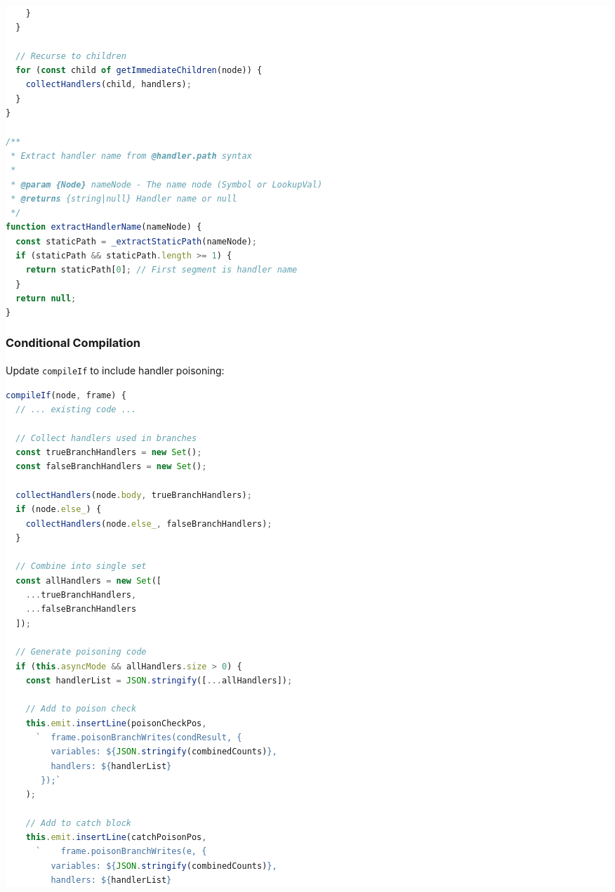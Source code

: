```javascript
    }
  }

  // Recurse to children
  for (const child of getImmediateChildren(node)) {
    collectHandlers(child, handlers);
  }
}

/**
 * Extract handler name from @handler.path syntax
 *
 * @param {Node} nameNode - The name node (Symbol or LookupVal)
 * @returns {string|null} Handler name or null
 */
function extractHandlerName(nameNode) {
  const staticPath = _extractStaticPath(nameNode);
  if (staticPath && staticPath.length >= 1) {
    return staticPath[0]; // First segment is handler name
  }
  return null;
}
```

### Conditional Compilation

Update `compileIf` to include handler poisoning:

```javascript
compileIf(node, frame) {
  // ... existing code ...

  // Collect handlers used in branches
  const trueBranchHandlers = new Set();
  const falseBranchHandlers = new Set();

  collectHandlers(node.body, trueBranchHandlers);
  if (node.else_) {
    collectHandlers(node.else_, falseBranchHandlers);
  }

  // Combine into single set
  const allHandlers = new Set([
    ...trueBranchHandlers,
    ...falseBranchHandlers
  ]);

  // Generate poisoning code
  if (this.asyncMode && allHandlers.size > 0) {
    const handlerList = JSON.stringify([...allHandlers]);

    // Add to poison check
    this.emit.insertLine(poisonCheckPos,
      `  frame.poisonBranchWrites(condResult, {
         variables: ${JSON.stringify(combinedCounts)},
         handlers: ${handlerList}
       });`
    );

    // Add to catch block
    this.emit.insertLine(catchPoisonPos,
      `    frame.poisonBranchWrites(e, {
         variables: ${JSON.stringify(combinedCounts)},
         handlers: ${handlerList}
```